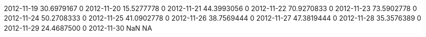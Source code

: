    <td style="text-align:left;"> 2012-11-19 </td>
   <td style="text-align:right;"> 30.6979167 </td>
   <td style="text-align:right;"> 0 </td>
  </tr>
  <tr>
   <td style="text-align:left;"> 2012-11-20 </td>
   <td style="text-align:right;"> 15.5277778 </td>
   <td style="text-align:right;"> 0 </td>
  </tr>
  <tr>
   <td style="text-align:left;"> 2012-11-21 </td>
   <td style="text-align:right;"> 44.3993056 </td>
   <td style="text-align:right;"> 0 </td>
  </tr>
  <tr>
   <td style="text-align:left;"> 2012-11-22 </td>
   <td style="text-align:right;"> 70.9270833 </td>
   <td style="text-align:right;"> 0 </td>
  </tr>
  <tr>
   <td style="text-align:left;"> 2012-11-23 </td>
   <td style="text-align:right;"> 73.5902778 </td>
   <td style="text-align:right;"> 0 </td>
  </tr>
  <tr>
   <td style="text-align:left;"> 2012-11-24 </td>
   <td style="text-align:right;"> 50.2708333 </td>
   <td style="text-align:right;"> 0 </td>
  </tr>
  <tr>
   <td style="text-align:left;"> 2012-11-25 </td>
   <td style="text-align:right;"> 41.0902778 </td>
   <td style="text-align:right;"> 0 </td>
  </tr>
  <tr>
   <td style="text-align:left;"> 2012-11-26 </td>
   <td style="text-align:right;"> 38.7569444 </td>
   <td style="text-align:right;"> 0 </td>
  </tr>
  <tr>
   <td style="text-align:left;"> 2012-11-27 </td>
   <td style="text-align:right;"> 47.3819444 </td>
   <td style="text-align:right;"> 0 </td>
  </tr>
  <tr>
   <td style="text-align:left;"> 2012-11-28 </td>
   <td style="text-align:right;"> 35.3576389 </td>
   <td style="text-align:right;"> 0 </td>
  </tr>
  <tr>
   <td style="text-align:left;"> 2012-11-29 </td>
   <td style="text-align:right;"> 24.4687500 </td>
   <td style="text-align:right;"> 0 </td>
  </tr>
  <tr>
   <td style="text-align:left;"> 2012-11-30 </td>
   <td style="text-align:right;"> NaN </td>
   <td style="text-align:right;"> NA </td>
  </tr>
</tbody>
</table>
